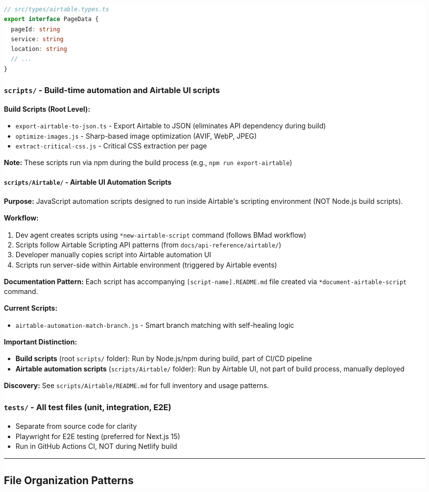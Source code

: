 ```typescript
// src/types/airtable.types.ts
export interface PageData {
  pageId: string
  service: string
  location: string
  // ...
}
```

### `scripts/` - Build-time automation and Airtable UI scripts

**Build Scripts (Root Level):**
- `export-airtable-to-json.ts` - Export Airtable to JSON (eliminates API dependency during build)
- `optimize-images.js` - Sharp-based image optimization (AVIF, WebP, JPEG)
- `extract-critical-css.js` - Critical CSS extraction per page

**Note:** These scripts run via npm during the build process (e.g., `npm run export-airtable`)

#### `scripts/Airtable/` - Airtable UI Automation Scripts

**Purpose:** JavaScript automation scripts designed to run inside Airtable's scripting environment (NOT Node.js build scripts).

**Workflow:**
1. Dev agent creates scripts using `*new-airtable-script` command (follows BMad workflow)
2. Scripts follow Airtable Scripting API patterns (from `docs/api-reference/airtable/`)
3. Developer manually copies script into Airtable automation UI
4. Scripts run server-side within Airtable environment (triggered by Airtable events)

**Documentation Pattern:** Each script has accompanying `[script-name].README.md` file created via `*document-airtable-script` command.

**Current Scripts:**
- `airtable-automation-match-branch.js` - Smart branch matching with self-healing logic

**Important Distinction:**
- **Build scripts** (root `scripts/` folder): Run by Node.js/npm during build, part of CI/CD pipeline
- **Airtable automation scripts** (`scripts/Airtable/` folder): Run by Airtable UI, not part of build process, manually deployed

**Discovery:** See `scripts/Airtable/README.md` for full inventory and usage patterns.

### `tests/` - All test files (unit, integration, E2E)

- Separate from source code for clarity
- Playwright for E2E testing (preferred for Next.js 15)
- Run in GitHub Actions CI, NOT during Netlify build

---

## File Organization Patterns
